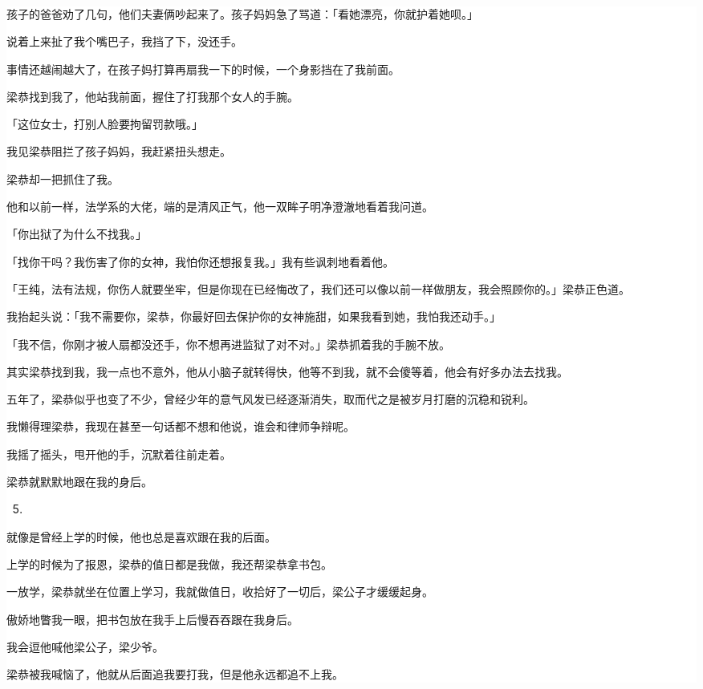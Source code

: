 孩子的爸爸劝了几句，他们夫妻俩吵起来了。孩子妈妈急了骂道：「看她漂亮，你就护着她呗。」


说着上来扯了我个嘴巴子，我挡了下，没还手。


事情还越闹越大了，在孩子妈打算再扇我一下的时候，一个身影挡在了我前面。


梁恭找到我了，他站我前面，握住了打我那个女人的手腕。


「这位女士，打别人脸要拘留罚款哦。」


我见梁恭阻拦了孩子妈妈，我赶紧扭头想走。


梁恭却一把抓住了我。


他和以前一样，法学系的大佬，端的是清风正气，他一双眸子明净澄澈地看着我问道。


「你出狱了为什么不找我。」


「找你干吗？我伤害了你的女神，我怕你还想报复我。」我有些讽刺地看着他。


「王纯，法有法规，你伤人就要坐牢，但是你现在已经悔改了，我们还可以像以前一样做朋友，我会照顾你的。」梁恭正色道。


我抬起头说：「我不需要你，梁恭，你最好回去保护你的女神施甜，如果我看到她，我怕我还动手。」


「我不信，你刚才被人扇都没还手，你不想再进监狱了对不对。」梁恭抓着我的手腕不放。


其实梁恭找到我，我一点也不意外，他从小脑子就转得快，他等不到我，就不会傻等着，他会有好多办法去找我。


五年了，梁恭似乎也变了不少，曾经少年的意气风发已经逐渐消失，取而代之是被岁月打磨的沉稳和锐利。


我懒得理梁恭，我现在甚至一句话都不想和他说，谁会和律师争辩呢。


我摇了摇头，甩开他的手，沉默着往前走着。


梁恭就默默地跟在我的身后。


5.


就像是曾经上学的时候，他也总是喜欢跟在我的后面。


上学的时候为了报恩，梁恭的值日都是我做，我还帮梁恭拿书包。


一放学，梁恭就坐在位置上学习，我就做值日，收拾好了一切后，梁公子才缓缓起身。


傲娇地瞥我一眼，把书包放在我手上后慢吞吞跟在我身后。


我会逗他喊他梁公子，梁少爷。


梁恭被我喊恼了，他就从后面追我要打我，但是他永远都追不上我。
